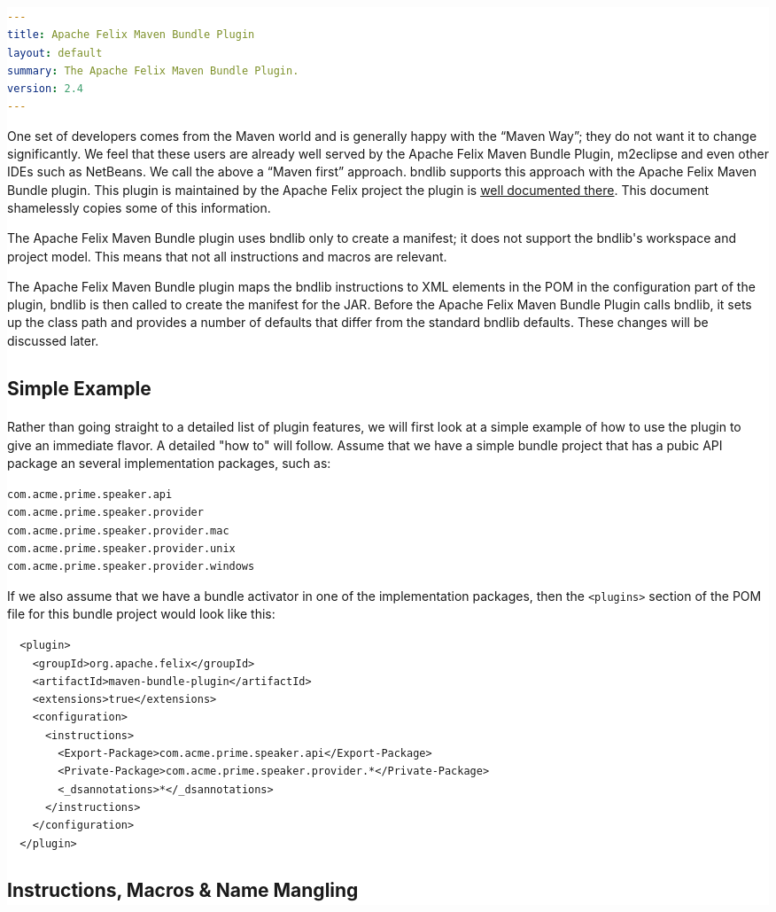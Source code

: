 ```yaml
---
title: Apache Felix Maven Bundle Plugin
layout: default
summary: The Apache Felix Maven Bundle Plugin.
version: 2.4
---
```


One set of developers comes from the Maven world and is generally happy with the “Maven Way”; they do not want it to change significantly. We feel that these users are already well served by the Apache Felix Maven Bundle Plugin, m2eclipse and even other IDEs such as NetBeans.  We call the above a “Maven first” approach. bndlib supports this approach with the Apache Felix Maven Bundle plugin. This plugin is maintained by the Apache Felix project the plugin is [well documented there][1]. This document shamelessly copies some of this information.

The Apache Felix Maven Bundle plugin uses bndlib only to create a manifest; it does not support the bndlib's workspace and project model. This means that not all instructions and macros are relevant. 

The Apache Felix Maven Bundle plugin maps the bndlib instructions to XML elements in the POM in the configuration part of the plugin, bndlib is then called to create the manifest for the JAR. Before the Apache Felix Maven Bundle Plugin calls bndlib, it sets up the class path and provides a number of defaults that differ from the standard bndlib defaults. These changes will be discussed later.

## Simple Example

Rather than going straight to a detailed list of plugin features, we will first look at a simple example of how to use the plugin to give an immediate flavor. A detailed "how to" will follow. Assume that we have a simple bundle project that has a pubic API package an several implementation packages, such as:

	com.acme.prime.speaker.api
	com.acme.prime.speaker.provider
	com.acme.prime.speaker.provider.mac
	com.acme.prime.speaker.provider.unix
	com.acme.prime.speaker.provider.windows

If we also assume that we have a bundle activator in one of the implementation packages, then the `<plugins>` section of the POM file for this bundle project would look like this:

	  <plugin>
	    <groupId>org.apache.felix</groupId>
	    <artifactId>maven-bundle-plugin</artifactId>
	    <extensions>true</extensions>
	    <configuration>
	      <instructions>
	        <Export-Package>com.acme.prime.speaker.api</Export-Package>
	        <Private-Package>com.acme.prime.speaker.provider.*</Private-Package>
	        <_dsannotations>*</_dsannotations>
	      </instructions>
	    </configuration>
	  </plugin>

## Instructions, Macros & Name Mangling


[1]: http://felix.apache.org/site/apache-felix-maven-bundle-plugin-bnd.html
[2]: http://davidvaleri.wordpress.com/2011/04/07/secrets-of-the-felix-bundle-plug-in-macros-revealed/
[3]: http://felix.apache.org/site/apache-felix-maven-bundle-plugin-bnd.html#ApacheFelixMavenBundlePlugin(BND)